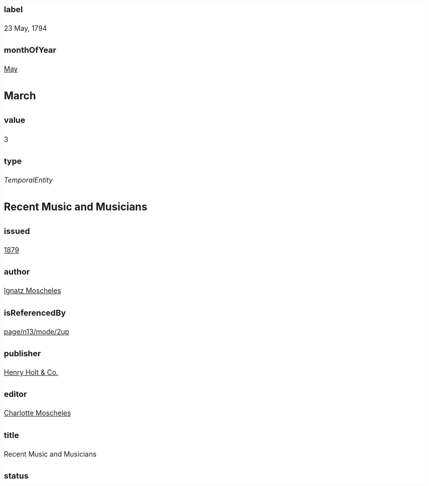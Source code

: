 ### label


23 May, 1794

### monthOfYear


[May](#May)

## March

### value


3

### type


*TemporalEntity*

## Recent Music and Musicians

### issued


[1879](#1879)

### author


[Ignatz Moscheles](#Ignatz-Moscheles)

### isReferencedBy


[page/n13/mode/2up](#page/n13/mode/2up)

### publisher


[Henry Holt & Co.](#Henry-Holt-&-Co.)

### editor


[Charlotte Moscheles](#Charlotte-Moscheles)

### title


Recent Music and Musicians

### status
